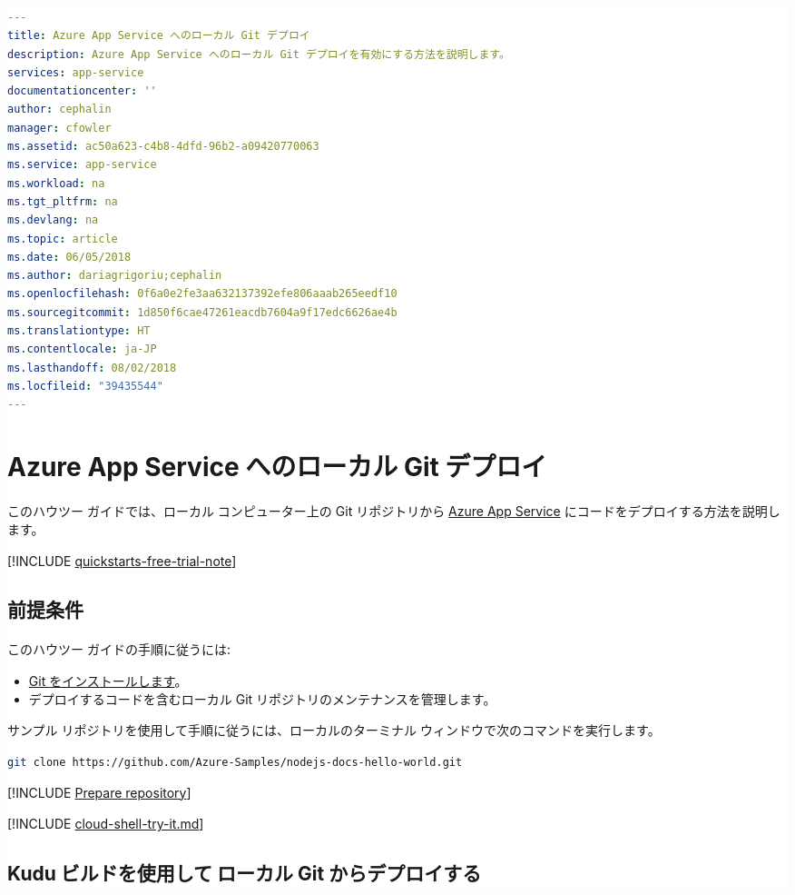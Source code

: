 ```yaml
---
title: Azure App Service へのローカル Git デプロイ
description: Azure App Service へのローカル Git デプロイを有効にする方法を説明します。
services: app-service
documentationcenter: ''
author: cephalin
manager: cfowler
ms.assetid: ac50a623-c4b8-4dfd-96b2-a09420770063
ms.service: app-service
ms.workload: na
ms.tgt_pltfrm: na
ms.devlang: na
ms.topic: article
ms.date: 06/05/2018
ms.author: dariagrigoriu;cephalin
ms.openlocfilehash: 0f6a0e2fe3aa632137392efe806aaab265eedf10
ms.sourcegitcommit: 1d850f6cae47261eacdb7604a9f17edc6626ae4b
ms.translationtype: HT
ms.contentlocale: ja-JP
ms.lasthandoff: 08/02/2018
ms.locfileid: "39435544"
---
```

# <a name="local-git-deployment-to-azure-app-service"></a>Azure App Service へのローカル Git デプロイ

このハウツー ガイドでは、ローカル コンピューター上の Git リポジトリから [Azure App Service](app-service-web-overview.md) にコードをデプロイする方法を説明します。

[!INCLUDE [quickstarts-free-trial-note](../../includes/quickstarts-free-trial-note.md)]

## <a name="prerequisites"></a>前提条件

このハウツー ガイドの手順に従うには: 

* [Git をインストールします](http://www.git-scm.com/downloads)。
* デプロイするコードを含むローカル Git リポジトリのメンテナンスを管理します。

サンプル リポジトリを使用して手順に従うには、ローカルのターミナル ウィンドウで次のコマンドを実行します。

```bash
git clone https://github.com/Azure-Samples/nodejs-docs-hello-world.git
```

[!INCLUDE [Prepare repository](../../includes/app-service-deploy-prepare-repo.md)]

[!INCLUDE [cloud-shell-try-it.md](../../includes/cloud-shell-try-it.md)]

## <a name="deploy-from-local-git-with-kudu-builds"></a>Kudu ビルドを使用して ローカル Git からデプロイする
